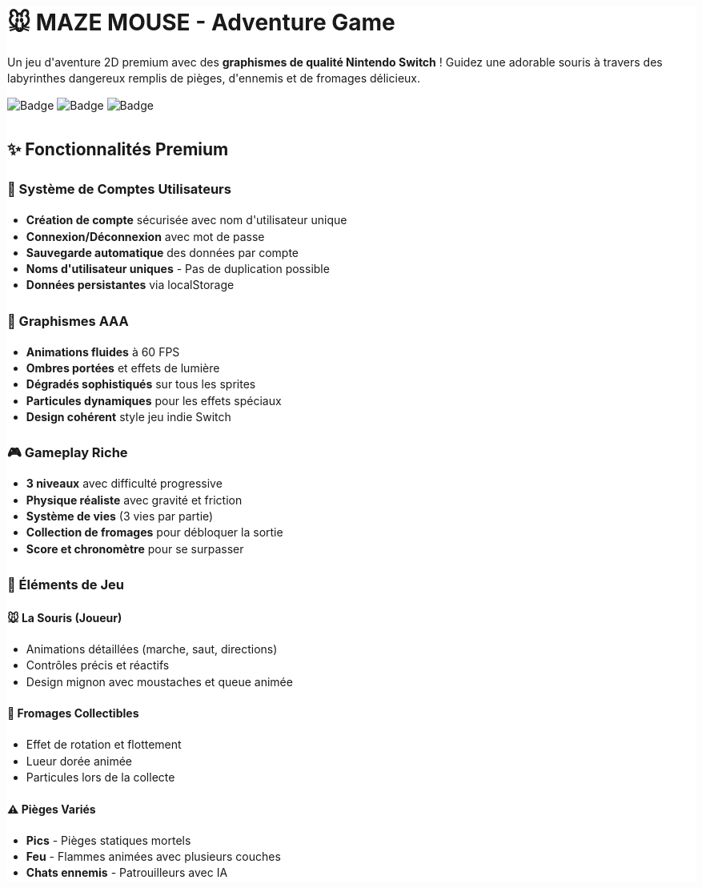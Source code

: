 # 🐭 MAZE MOUSE - Adventure Game

Un jeu d'aventure 2D premium avec des **graphismes de qualité Nintendo Switch** ! Guidez une adorable souris à travers des labyrinthes dangereux remplis de pièges, d'ennemis et de fromages délicieux.

![Badge](https://img.shields.io/badge/Qualit%C3%A9-Nintendo%20Switch-red)
![Badge](https://img.shields.io/badge/Genre-Platformer%20%2F%20Puzzle-blue)
![Badge](https://img.shields.io/badge/JavaScript-Vanilla-yellow)

## ✨ Fonctionnalités Premium

### 🔐 Système de Comptes Utilisateurs
- **Création de compte** sécurisée avec nom d'utilisateur unique
- **Connexion/Déconnexion** avec mot de passe
- **Sauvegarde automatique** des données par compte
- **Noms d'utilisateur uniques** - Pas de duplication possible
- **Données persistantes** via localStorage

### 🎨 Graphismes AAA
- **Animations fluides** à 60 FPS
- **Ombres portées** et effets de lumière
- **Dégradés sophistiqués** sur tous les sprites
- **Particules dynamiques** pour les effets spéciaux
- **Design cohérent** style jeu indie Switch

### 🎮 Gameplay Riche
- **3 niveaux** avec difficulté progressive
- **Physique réaliste** avec gravité et friction
- **Système de vies** (3 vies par partie)
- **Collection de fromages** pour débloquer la sortie
- **Score et chronomètre** pour se surpasser

### 🎯 Éléments de Jeu

#### 🐭 La Souris (Joueur)
- Animations détaillées (marche, saut, directions)
- Contrôles précis et réactifs
- Design mignon avec moustaches et queue animée

#### 🧀 Fromages Collectibles
- Effet de rotation et flottement
- Lueur dorée animée
- Particules lors de la collecte

#### ⚠️ Pièges Variés
- **Pics** - Pièges statiques mortels
- **Feu** - Flammes animées avec plusieurs couches
- **Chats ennemis** - Patrouilleurs avec IA
